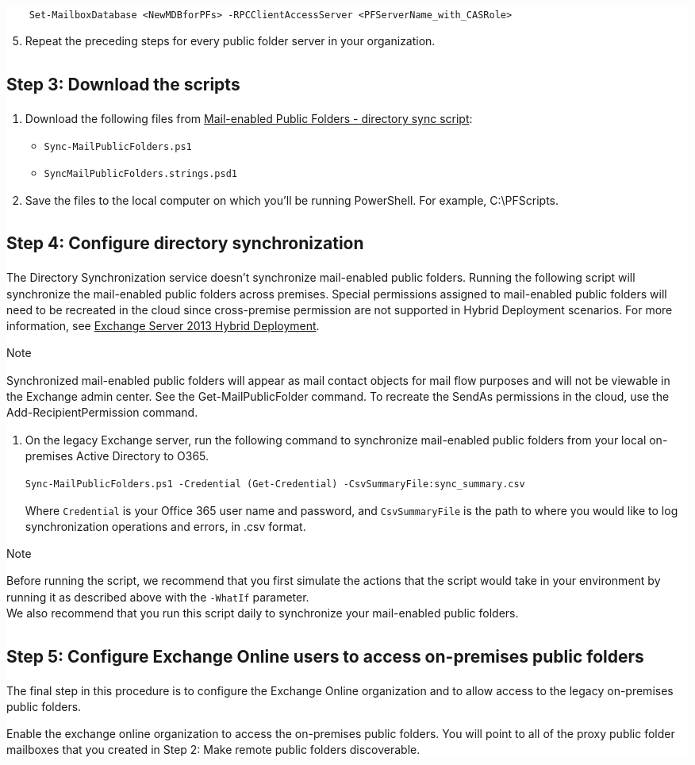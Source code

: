         Set-MailboxDatabase <NewMDBforPFs> -RPCClientAccessServer <PFServerName_with_CASRole>

5.  Repeat the preceding steps for every public folder server in your organization.

## Step 3: Download the scripts

1.  Download the following files from [Mail-enabled Public Folders - directory sync script](https://www.microsoft.com/en-us/download/details.aspx?id=46381):
    
      - `Sync-MailPublicFolders.ps1`
    
      - `SyncMailPublicFolders.strings.psd1`

2.  Save the files to the local computer on which you’ll be running PowerShell. For example, C:\\PFScripts.

## Step 4: Configure directory synchronization

The Directory Synchronization service doesn’t synchronize mail-enabled public folders. Running the following script will synchronize the mail-enabled public folders across premises. Special permissions assigned to mail-enabled public folders will need to be recreated in the cloud since cross-premise permission are not supported in Hybrid Deployment scenarios. For more information, see [Exchange Server 2013 Hybrid Deployment](https://technet.microsoft.com/en-us/59e32000-4fcf-417f-a491-f1d8f9aeef9b\(exchg.150\)#doc).


> [!NOTE]
> Synchronized mail-enabled public folders will appear as mail contact objects for mail flow purposes and will not be viewable in the Exchange admin center. See the Get-MailPublicFolder command. To recreate the SendAs permissions in the cloud, use the Add-RecipientPermission command.



1.  On the legacy Exchange server, run the following command to synchronize mail-enabled public folders from your local on-premises Active Directory to O365.
    
        Sync-MailPublicFolders.ps1 -Credential (Get-Credential) -CsvSummaryFile:sync_summary.csv
    
    Where `Credential` is your Office 365 user name and password, and `CsvSummaryFile` is the path to where you would like to log synchronization operations and errors, in .csv format.


> [!NOTE]
> Before running the script, we recommend that you first simulate the actions that the script would take in your environment by running it as described above with the <CODE>-WhatIf</CODE> parameter.<BR>We also recommend that you run this script daily to synchronize your mail-enabled public folders.



## Step 5: Configure Exchange Online users to access on-premises public folders

The final step in this procedure is to configure the Exchange Online organization and to allow access to the legacy on-premises public folders.

Enable the exchange online organization to access the on-premises public folders. You will point to all of the proxy public folder mailboxes that you created in Step 2: Make remote public folders discoverable.
